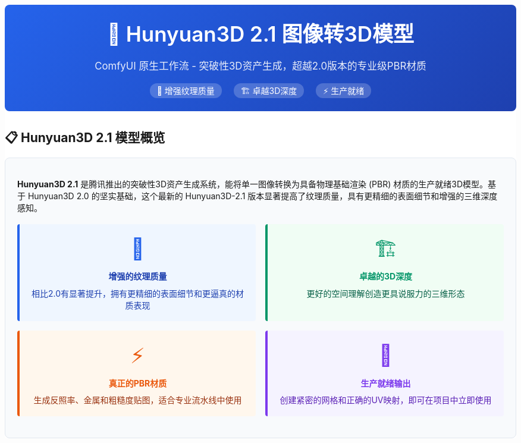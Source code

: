 <div style="background: linear-gradient(135deg, #2563eb, #1e40af); padding: 24px; border-radius: 8px; color: white; text-align: center; margin-bottom: 24px;">
  <h1 style="font-size: 2.5em; margin: 0; font-weight: 600;">🎯 Hunyuan3D 2.1 图像转3D模型</h1>
  <p style="font-size: 1.2em; margin: 16px 0 0 0; opacity: 0.9;">ComfyUI 原生工作流 - 突破性3D资产生成，超越2.0版本的专业级PBR材质</p>
  <div style="margin-top: 20px;">
    <span style="background: rgba(255,255,255,0.2); color: white; padding: 4px 12px; border-radius: 12px; font-size: 14px; margin: 0 8px;">🎨 增强纹理质量</span>
    <span style="background: rgba(255,255,255,0.2); color: white; padding: 4px 12px; border-radius: 12px; font-size: 14px; margin: 0 8px;">🏗️ 卓越3D深度</span>
    <span style="background: rgba(255,255,255,0.2); color: white; padding: 4px 12px; border-radius: 12px; font-size: 14px; margin: 0 8px;">⚡ 生产就绪</span>
  </div>
</div>

## 📋 Hunyuan3D 2.1 模型概览

<div style="background: #f8fafc; border: 1px solid #e2e8f0; border-radius: 8px; padding: 20px; margin: 16px 0;">

**Hunyuan3D 2.1** 是腾讯推出的突破性3D资产生成系统，能将单一图像转换为具备物理基础渲染 (PBR) 材质的生产就绪3D模型。基于 Hunyuan3D 2.0 的坚实基础，这个最新的 Hunyuan3D-2.1 版本显著提高了纹理质量，具有更精细的表面细节和增强的三维深度感知。

<div style="display: grid; grid-template-columns: repeat(auto-fit, minmax(280px, 1fr)); gap: 16px; margin: 16px 0;">

<div style="background: #eff6ff; border-left: 4px solid #2563eb; padding: 16px; border-radius: 4px; text-align: center;">
<div style="font-size: 2.5em; margin-bottom: 12px; color: #2563eb;">🎨</div>
<h4 style="margin: 0 0 8px 0; color: #1e40af;">增强的纹理质量</h4>
<p style="margin: 0; color: #1e40af;">相比2.0有显著提升，拥有更精细的表面细节和更逼真的材质表现</p>
</div>

<div style="background: #f0fdf4; border-left: 4px solid #059669; padding: 16px; border-radius: 4px; text-align: center;">
<div style="font-size: 2.5em; margin-bottom: 12px; color: #059669;">🏗️</div>
<h4 style="margin: 0 0 8px 0; color: #059669;">卓越的3D深度</h4>
<p style="margin: 0; color: #065f46;">更好的空间理解创造更具说服力的三维形态</p>
</div>

<div style="background: #fff7ed; border-left: 4px solid #ea580c; padding: 16px; border-radius: 4px; text-align: center;">
<div style="font-size: 2.5em; margin-bottom: 12px; color: #ea580c;">⚡</div>
<h4 style="margin: 0 0 8px 0; color: #ea580c;">真正的PBR材质</h4>
<p style="margin: 0; color: #9a3412;">生成反照率、金属和粗糙度贴图，适合专业流水线中使用</p>
</div>

<div style="background: #f5f3ff; border-left: 4px solid #7c3aed; padding: 16px; border-radius: 4px; text-align: center;">
<div style="font-size: 2.5em; margin-bottom: 12px; color: #7c3aed;">🎯</div>
<h4 style="margin: 0 0 8px 0; color: #7c3aed;">生产就绪输出</h4>
<p style="margin: 0; color: #5b21b6;">创建紧密的网格和正确的UV映射，即可在项目中立即使用</p>
</div>
